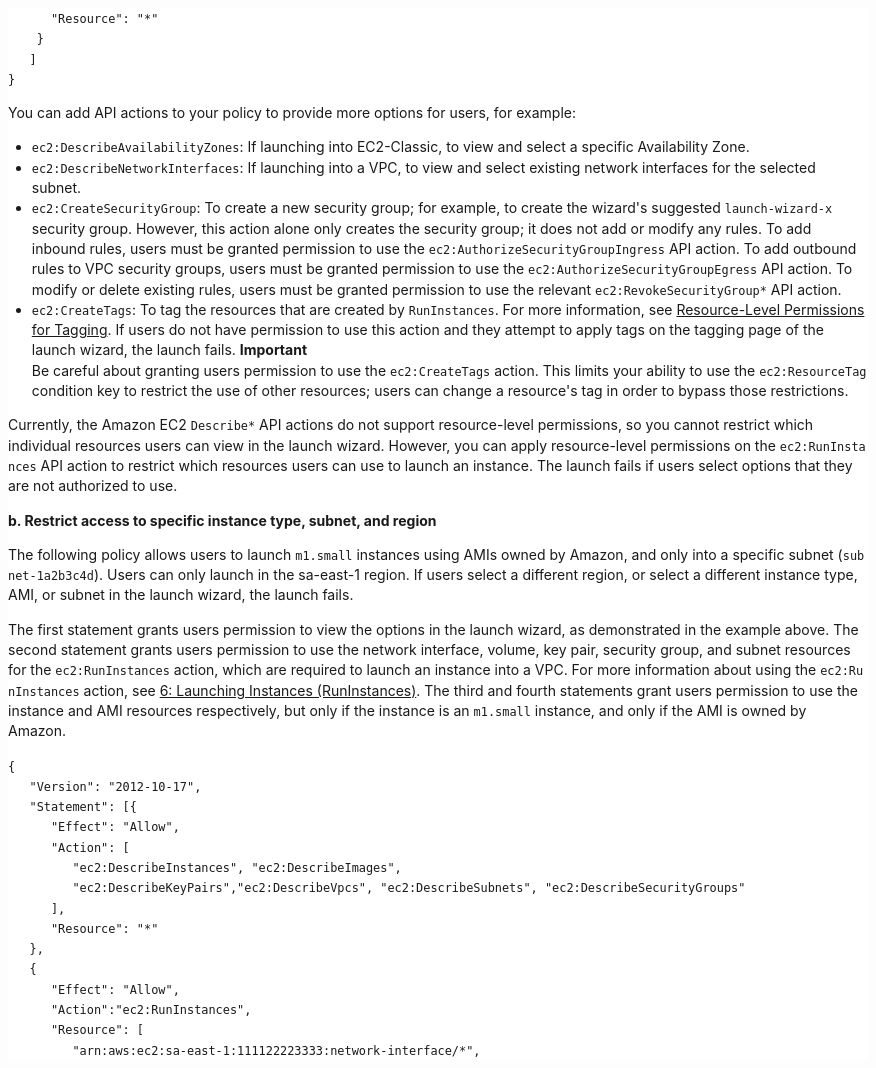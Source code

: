 ```
      "Resource": "*"
    }
   ]
}
```

You can add API actions to your policy to provide more options for users, for example:
+ `ec2:DescribeAvailabilityZones`: If launching into EC2\-Classic, to view and select a specific Availability Zone\.
+ `ec2:DescribeNetworkInterfaces`: If launching into a VPC, to view and select existing network interfaces for the selected subnet\.
+ `ec2:CreateSecurityGroup`: To create a new security group; for example, to create the wizard's suggested `launch-wizard-x` security group\. However, this action alone only creates the security group; it does not add or modify any rules\. To add inbound rules, users must be granted permission to use the `ec2:AuthorizeSecurityGroupIngress` API action\. To add outbound rules to VPC security groups, users must be granted permission to use the `ec2:AuthorizeSecurityGroupEgress` API action\. To modify or delete existing rules, users must be granted permission to use the relevant `ec2:RevokeSecurityGroup*` API action\.
+ `ec2:CreateTags`: To tag the resources that are created by `RunInstances`\. For more information, see [Resource\-Level Permissions for Tagging](ec2-supported-iam-actions-resources.md#supported-iam-actions-tagging)\. If users do not have permission to use this action and they attempt to apply tags on the tagging page of the launch wizard, the launch fails\.
**Important**  
Be careful about granting users permission to use the `ec2:CreateTags` action\. This limits your ability to use the `ec2:ResourceTag` condition key to restrict the use of other resources; users can change a resource's tag in order to bypass those restrictions\.

Currently, the Amazon EC2 `Describe*` API actions do not support resource\-level permissions, so you cannot restrict which individual resources users can view in the launch wizard\. However, you can apply resource\-level permissions on the `ec2:RunInstances` API action to restrict which resources users can use to launch an instance\. The launch fails if users select options that they are not authorized to use\. 

**b\. Restrict access to specific instance type, subnet, and region**

The following policy allows users to launch `m1.small` instances using AMIs owned by Amazon, and only into a specific subnet \(`subnet-1a2b3c4d`\)\. Users can only launch in the sa\-east\-1 region\. If users select a different region, or select a different instance type, AMI, or subnet in the launch wizard, the launch fails\. 

The first statement grants users permission to view the options in the launch wizard, as demonstrated in the example above\. The second statement grants users permission to use the network interface, volume, key pair, security group, and subnet resources for the `ec2:RunInstances` action, which are required to launch an instance into a VPC\. For more information about using the `ec2:RunInstances` action, see [6: Launching Instances \(RunInstances\)](ExamplePolicies_EC2.md#iam-example-runinstances)\. The third and fourth statements grant users permission to use the instance and AMI resources respectively, but only if the instance is an `m1.small` instance, and only if the AMI is owned by Amazon\.

```
{
   "Version": "2012-10-17",
   "Statement": [{
      "Effect": "Allow",
      "Action": [
         "ec2:DescribeInstances", "ec2:DescribeImages",
         "ec2:DescribeKeyPairs","ec2:DescribeVpcs", "ec2:DescribeSubnets", "ec2:DescribeSecurityGroups"
	  ],
	  "Resource": "*"
   },
   {
      "Effect": "Allow",
      "Action":"ec2:RunInstances",
      "Resource": [
         "arn:aws:ec2:sa-east-1:111122223333:network-interface/*",
```